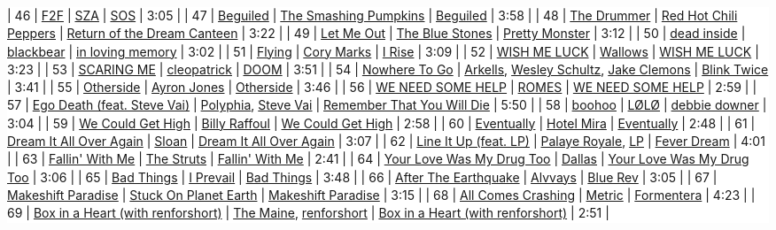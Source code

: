 | 46 | [F2F](https://open.spotify.com/track/2e2AXpIiJpet5b4qg85Gh6) | [SZA](https://open.spotify.com/artist/7tYKF4w9nC0nq9CsPZTHyP) | [SOS](https://open.spotify.com/album/07w0rG5TETcyihsEIZR3qG) | 3:05 |
| 47 | [Beguiled](https://open.spotify.com/track/6rBiMyaGB1ZJQnxb01FkPG) | [The Smashing Pumpkins](https://open.spotify.com/artist/40Yq4vzPs9VNUrIBG5Jr2i) | [Beguiled](https://open.spotify.com/album/582taizXGzfl1ALsX6Busl) | 3:58 |
| 48 | [The Drummer](https://open.spotify.com/track/5KnqauuLF6qyZA9RzfeKxG) | [Red Hot Chili Peppers](https://open.spotify.com/artist/0L8ExT028jH3ddEcZwqJJ5) | [Return of the Dream Canteen](https://open.spotify.com/album/0KJc9ksnoJJsdpQxV3z5i1) | 3:22 |
| 49 | [Let Me Out](https://open.spotify.com/track/4IUZViuv8cdwJPw1IdmpIG) | [The Blue Stones](https://open.spotify.com/artist/5VPCIIfZPK8KPsgz4jmOEC) | [Pretty Monster](https://open.spotify.com/album/3UqBWziPrsp5pXDR2cJI2P) | 3:12 |
| 50 | [dead inside](https://open.spotify.com/track/2Oo397nWzelAKMQBBIL8YI) | [blackbear](https://open.spotify.com/artist/2cFrymmkijnjDg9SS92EPM) | [in loving memory](https://open.spotify.com/album/0ZvU2iSXtYxBeR9QzvHQau) | 3:02 |
| 51 | [Flying](https://open.spotify.com/track/3fE2H9LQZz5emvUBEmJxhN) | [Cory Marks](https://open.spotify.com/artist/17pJAHDfdLvGuUwl2DkEgv) | [I Rise](https://open.spotify.com/album/3V2eGIrc75Rp8BNO7QkBAJ) | 3:09 |
| 52 | [WISH ME LUCK](https://open.spotify.com/track/3jOguPISqOdYbXW3AEfaIi) | [Wallows](https://open.spotify.com/artist/0NIPkIjTV8mB795yEIiPYL) | [WISH ME LUCK](https://open.spotify.com/album/2WQyNqZQwbO16FHAr6vVZS) | 3:23 |
| 53 | [SCARING ME](https://open.spotify.com/track/35Bv4QuokBrmWya208VcK2) | [cleopatrick](https://open.spotify.com/artist/6VTvaLJ9arNmKi8e1ekOwW) | [DOOM](https://open.spotify.com/album/6yAkt0vfWLVTgkcvp5dVio) | 3:51 |
| 54 | [Nowhere To Go](https://open.spotify.com/track/0jvNCLA1OcJzhBzNyFzyhr) | [Arkells](https://open.spotify.com/artist/3ShGiAyhxI6Rq3TknZ3gfk), [Wesley Schultz](https://open.spotify.com/artist/2wi1WuV2YwenP09E5iBZjX), [Jake Clemons](https://open.spotify.com/artist/4VohCn5jhUUPDzAEESRUMJ) | [Blink Twice](https://open.spotify.com/album/3Zlv9M4aSDQ3H3iCG9jGEe) | 3:41 |
| 55 | [Otherside](https://open.spotify.com/track/7r6IKrSrxElm4CONGUhlv5) | [Ayron Jones](https://open.spotify.com/artist/1iEaqWaYpKo9x0OrEq7Q7z) | [Otherside](https://open.spotify.com/album/3jQM8I4XJIFIvQPxBX1gHy) | 3:46 |
| 56 | [WE NEED SOME HELP](https://open.spotify.com/track/3YIyKhcLMfrO5zRMcFFnBk) | [ROMES](https://open.spotify.com/artist/4b3MzzOReTrle64Pxc1r9g) | [WE NEED SOME HELP](https://open.spotify.com/album/7siEe1fqtHDnqHribtTFbb) | 2:59 |
| 57 | [Ego Death \(feat\. Steve Vai\)](https://open.spotify.com/track/7xyvWSVkxaoLdSuEdgdhBe) | [Polyphia](https://open.spotify.com/artist/4vGrte8FDu062Ntj0RsPiZ), [Steve Vai](https://open.spotify.com/artist/32Jb1X3wSmmoHj2epZReZA) | [Remember That You Will Die](https://open.spotify.com/album/1BJtoy1VgHMMvotBwvylJ5) | 5:50 |
| 58 | [boohoo](https://open.spotify.com/track/51kJeBoHeHcji1fNsSIHZV) | [LØLØ](https://open.spotify.com/artist/5MjcGshMggPgIHinIUDaX0) | [debbie downer](https://open.spotify.com/album/0h5j78YPHOMhUD1PNLlmp9) | 3:04 |
| 59 | [We Could Get High](https://open.spotify.com/track/1XP8ad1y8ZO2waW4w9gqrh) | [Billy Raffoul](https://open.spotify.com/artist/5gw5ANPCVcxU0maLiGRzzP) | [We Could Get High](https://open.spotify.com/album/3yQIForUmxKbu1trz4C2El) | 2:58 |
| 60 | [Eventually](https://open.spotify.com/track/2fFpU6lEu15a0dL97rJ6a8) | [Hotel Mira](https://open.spotify.com/artist/7hd3XnjENIMw13Dmn8hEYw) | [Eventually](https://open.spotify.com/album/60tbFyjRRbVb9oRn4UtEn4) | 2:48 |
| 61 | [Dream It All Over Again](https://open.spotify.com/track/7fhZv3xugIuP7LBUlrmUvf) | [Sloan](https://open.spotify.com/artist/1ahN3WDDULKaAQs7ZUrGNP) | [Dream It All Over Again](https://open.spotify.com/album/54lXES6xC4gcayJuH1nHd9) | 3:07 |
| 62 | [Line It Up \(feat\. LP\)](https://open.spotify.com/track/6pt3VzqcJ5jIUR5JyBtkmW) | [Palaye Royale](https://open.spotify.com/artist/0hAd6zwEgt9ILuMDY1prcI), [LP](https://open.spotify.com/artist/0J7U24vlOOIeMpuaO6Q85A) | [Fever Dream](https://open.spotify.com/album/4UChZRTVQgPn9AZSak3X4h) | 4:01 |
| 63 | [Fallin' With Me](https://open.spotify.com/track/5n3It3ROR8In19oJkpXeWt) | [The Struts](https://open.spotify.com/artist/3lDpdwM8KILepMHqBWUhIA) | [Fallin' With Me](https://open.spotify.com/album/6zqWA4OhvhQL6qDFutqpw3) | 2:41 |
| 64 | [Your Love Was My Drug Too](https://open.spotify.com/track/2ZowBjrBKqgvAM7l7qrGaG) | [Dallas](https://open.spotify.com/artist/4G7Ft324bPwyWC2v35sns8) | [Your Love Was My Drug Too](https://open.spotify.com/album/6EuadnZ9ia3u6afdV6JDD5) | 3:06 |
| 65 | [Bad Things](https://open.spotify.com/track/4b3f0U8gOfJKyxB8cYdCiw) | [I Prevail](https://open.spotify.com/artist/3Uobr6LgQpBbk6k4QGAb3V) | [Bad Things](https://open.spotify.com/album/5ynUGkp1zf2gs4Q1ceUhsR) | 3:48 |
| 66 | [After The Earthquake](https://open.spotify.com/track/0O5q2h0kfQD6PixL7rCHuL) | [Alvvays](https://open.spotify.com/artist/3kzwYV3OCB010YfXMF0Avt) | [Blue Rev](https://open.spotify.com/album/1dShPPoxXfzbjFO1jIHJZz) | 3:05 |
| 67 | [Makeshift Paradise](https://open.spotify.com/track/1S8oQurfhmDFyzmWODOF1d) | [Stuck On Planet Earth](https://open.spotify.com/artist/1SFdaY4s5BAQMk2X7YIhAS) | [Makeshift Paradise](https://open.spotify.com/album/4sRT6Ay4AtKae9mW6amj7A) | 3:15 |
| 68 | [All Comes Crashing](https://open.spotify.com/track/4XRvI0XtqdOGYeC36VkbwA) | [Metric](https://open.spotify.com/artist/1rCIEwPp5OnXW0ornlSsRl) | [Formentera](https://open.spotify.com/album/1S5vq5vSHCnCJnMljIiuS6) | 4:23 |
| 69 | [Box in a Heart \(with renforshort\)](https://open.spotify.com/track/3tZXR1QTZihYHLIdByiNh3) | [The Maine](https://open.spotify.com/artist/4o0pNHbyj36LPvukNqEug0), [renforshort](https://open.spotify.com/artist/3GYvf7puxwkr51EYoD9E7D) | [Box in a Heart \(with renforshort\)](https://open.spotify.com/album/0jzapUf2Ges18ftQlgKuJ3) | 2:51 |